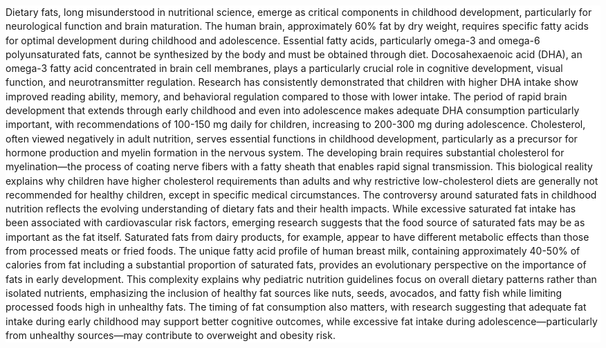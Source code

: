 Dietary fats, long misunderstood in nutritional science, emerge as critical components in childhood development, particularly for neurological function and brain maturation. The human brain, approximately 60% fat by dry weight, requires specific fatty acids for optimal development during childhood and adolescence. Essential fatty acids, particularly omega-3 and omega-6 polyunsaturated fats, cannot be synthesized by the body and must be obtained through diet. Docosahexaenoic acid (DHA), an omega-3 fatty acid concentrated in brain cell membranes, plays a particularly crucial role in cognitive development, visual function, and neurotransmitter regulation. Research has consistently demonstrated that children with higher DHA intake show improved reading ability, memory, and behavioral regulation compared to those with lower intake. The period of rapid brain development that extends through early childhood and even into adolescence makes adequate DHA consumption particularly important, with recommendations of 100-150 mg daily for children, increasing to 200-300 mg during adolescence. Cholesterol, often viewed negatively in adult nutrition, serves essential functions in childhood development, particularly as a precursor for hormone production and myelin formation in the nervous system. The developing brain requires substantial cholesterol for myelination—the process of coating nerve fibers with a fatty sheath that enables rapid signal transmission. This biological reality explains why children have higher cholesterol requirements than adults and why restrictive low-cholesterol diets are generally not recommended for healthy children, except in specific medical circumstances. The controversy around saturated fats in childhood nutrition reflects the evolving understanding of dietary fats and their health impacts. While excessive saturated fat intake has been associated with cardiovascular risk factors, emerging research suggests that the food source of saturated fats may be as important as the fat itself. Saturated fats from dairy products, for example, appear to have different metabolic effects than those from processed meats or fried foods. The unique fatty acid profile of human breast milk, containing approximately 40-50% of calories from fat including a substantial proportion of saturated fats, provides an evolutionary perspective on the importance of fats in early development. This complexity explains why pediatric nutrition guidelines focus on overall dietary patterns rather than isolated nutrients, emphasizing the inclusion of healthy fat sources like nuts, seeds, avocados, and fatty fish while limiting processed foods high in unhealthy fats. The timing of fat consumption also matters, with research suggesting that adequate fat intake during early childhood may support better cognitive outcomes, while excessive fat intake during adolescence—particularly from unhealthy sources—may contribute to overweight and obesity risk.
